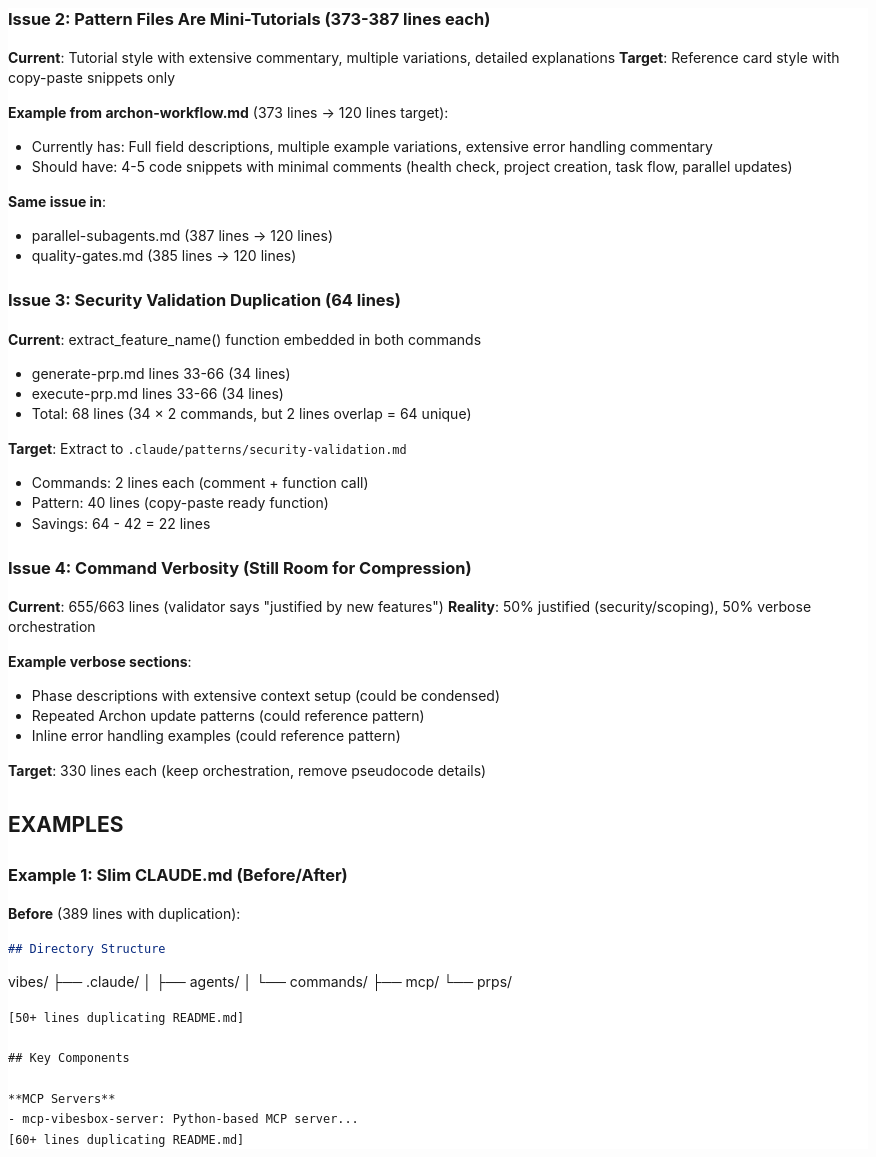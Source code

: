 ### Issue 2: Pattern Files Are Mini-Tutorials (373-387 lines each)

**Current**: Tutorial style with extensive commentary, multiple variations, detailed explanations
**Target**: Reference card style with copy-paste snippets only

**Example from archon-workflow.md** (373 lines → 120 lines target):
- Currently has: Full field descriptions, multiple example variations, extensive error handling commentary
- Should have: 4-5 code snippets with minimal comments (health check, project creation, task flow, parallel updates)

**Same issue in**:
- parallel-subagents.md (387 lines → 120 lines)
- quality-gates.md (385 lines → 120 lines)

### Issue 3: Security Validation Duplication (64 lines)

**Current**: extract_feature_name() function embedded in both commands
- generate-prp.md lines 33-66 (34 lines)
- execute-prp.md lines 33-66 (34 lines)
- Total: 68 lines (34 × 2 commands, but 2 lines overlap = 64 unique)

**Target**: Extract to `.claude/patterns/security-validation.md`
- Commands: 2 lines each (comment + function call)
- Pattern: 40 lines (copy-paste ready function)
- Savings: 64 - 42 = 22 lines

### Issue 4: Command Verbosity (Still Room for Compression)

**Current**: 655/663 lines (validator says "justified by new features")
**Reality**: 50% justified (security/scoping), 50% verbose orchestration

**Example verbose sections**:
- Phase descriptions with extensive context setup (could be condensed)
- Repeated Archon update patterns (could reference pattern)
- Inline error handling examples (could reference pattern)

**Target**: 330 lines each (keep orchestration, remove pseudocode details)

## EXAMPLES

### Example 1: Slim CLAUDE.md (Before/After)

**Before** (389 lines with duplication):
```markdown
## Directory Structure
```
vibes/
├── .claude/
│   ├── agents/
│   └── commands/
├── mcp/
└── prps/
```
[50+ lines duplicating README.md]

## Key Components

**MCP Servers**
- mcp-vibesbox-server: Python-based MCP server...
[60+ lines duplicating README.md]
```
